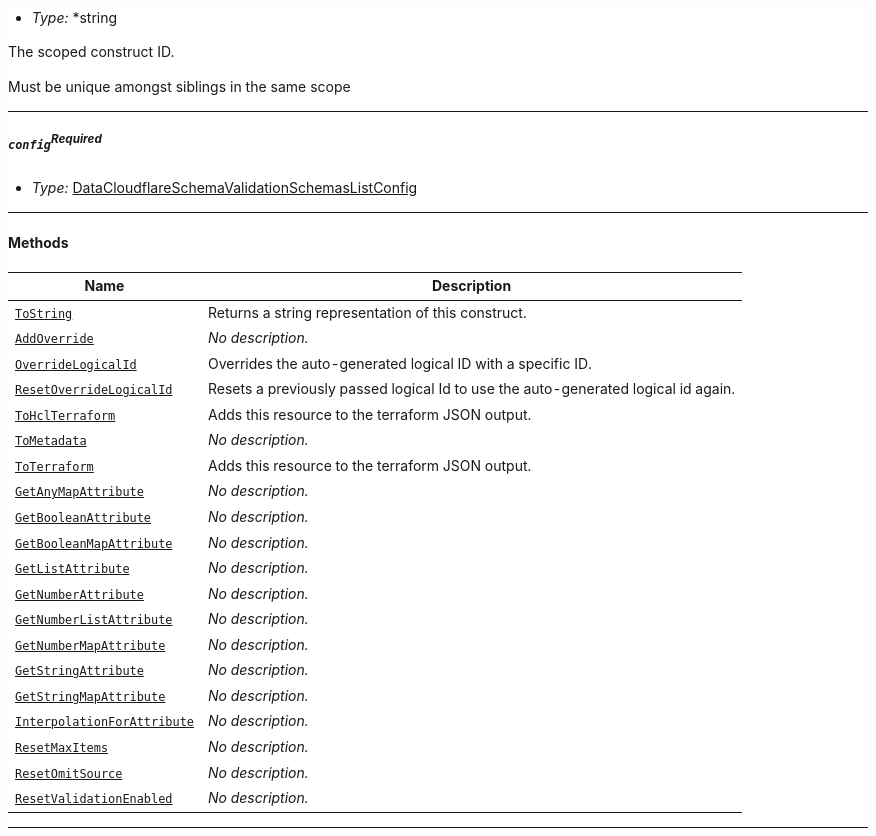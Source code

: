 - *Type:* *string

The scoped construct ID.

Must be unique amongst siblings in the same scope

---

##### `config`<sup>Required</sup> <a name="config" id="@cdktf/provider-cloudflare.dataCloudflareSchemaValidationSchemasList.DataCloudflareSchemaValidationSchemasList.Initializer.parameter.config"></a>

- *Type:* <a href="#@cdktf/provider-cloudflare.dataCloudflareSchemaValidationSchemasList.DataCloudflareSchemaValidationSchemasListConfig">DataCloudflareSchemaValidationSchemasListConfig</a>

---

#### Methods <a name="Methods" id="Methods"></a>

| **Name** | **Description** |
| --- | --- |
| <code><a href="#@cdktf/provider-cloudflare.dataCloudflareSchemaValidationSchemasList.DataCloudflareSchemaValidationSchemasList.toString">ToString</a></code> | Returns a string representation of this construct. |
| <code><a href="#@cdktf/provider-cloudflare.dataCloudflareSchemaValidationSchemasList.DataCloudflareSchemaValidationSchemasList.addOverride">AddOverride</a></code> | *No description.* |
| <code><a href="#@cdktf/provider-cloudflare.dataCloudflareSchemaValidationSchemasList.DataCloudflareSchemaValidationSchemasList.overrideLogicalId">OverrideLogicalId</a></code> | Overrides the auto-generated logical ID with a specific ID. |
| <code><a href="#@cdktf/provider-cloudflare.dataCloudflareSchemaValidationSchemasList.DataCloudflareSchemaValidationSchemasList.resetOverrideLogicalId">ResetOverrideLogicalId</a></code> | Resets a previously passed logical Id to use the auto-generated logical id again. |
| <code><a href="#@cdktf/provider-cloudflare.dataCloudflareSchemaValidationSchemasList.DataCloudflareSchemaValidationSchemasList.toHclTerraform">ToHclTerraform</a></code> | Adds this resource to the terraform JSON output. |
| <code><a href="#@cdktf/provider-cloudflare.dataCloudflareSchemaValidationSchemasList.DataCloudflareSchemaValidationSchemasList.toMetadata">ToMetadata</a></code> | *No description.* |
| <code><a href="#@cdktf/provider-cloudflare.dataCloudflareSchemaValidationSchemasList.DataCloudflareSchemaValidationSchemasList.toTerraform">ToTerraform</a></code> | Adds this resource to the terraform JSON output. |
| <code><a href="#@cdktf/provider-cloudflare.dataCloudflareSchemaValidationSchemasList.DataCloudflareSchemaValidationSchemasList.getAnyMapAttribute">GetAnyMapAttribute</a></code> | *No description.* |
| <code><a href="#@cdktf/provider-cloudflare.dataCloudflareSchemaValidationSchemasList.DataCloudflareSchemaValidationSchemasList.getBooleanAttribute">GetBooleanAttribute</a></code> | *No description.* |
| <code><a href="#@cdktf/provider-cloudflare.dataCloudflareSchemaValidationSchemasList.DataCloudflareSchemaValidationSchemasList.getBooleanMapAttribute">GetBooleanMapAttribute</a></code> | *No description.* |
| <code><a href="#@cdktf/provider-cloudflare.dataCloudflareSchemaValidationSchemasList.DataCloudflareSchemaValidationSchemasList.getListAttribute">GetListAttribute</a></code> | *No description.* |
| <code><a href="#@cdktf/provider-cloudflare.dataCloudflareSchemaValidationSchemasList.DataCloudflareSchemaValidationSchemasList.getNumberAttribute">GetNumberAttribute</a></code> | *No description.* |
| <code><a href="#@cdktf/provider-cloudflare.dataCloudflareSchemaValidationSchemasList.DataCloudflareSchemaValidationSchemasList.getNumberListAttribute">GetNumberListAttribute</a></code> | *No description.* |
| <code><a href="#@cdktf/provider-cloudflare.dataCloudflareSchemaValidationSchemasList.DataCloudflareSchemaValidationSchemasList.getNumberMapAttribute">GetNumberMapAttribute</a></code> | *No description.* |
| <code><a href="#@cdktf/provider-cloudflare.dataCloudflareSchemaValidationSchemasList.DataCloudflareSchemaValidationSchemasList.getStringAttribute">GetStringAttribute</a></code> | *No description.* |
| <code><a href="#@cdktf/provider-cloudflare.dataCloudflareSchemaValidationSchemasList.DataCloudflareSchemaValidationSchemasList.getStringMapAttribute">GetStringMapAttribute</a></code> | *No description.* |
| <code><a href="#@cdktf/provider-cloudflare.dataCloudflareSchemaValidationSchemasList.DataCloudflareSchemaValidationSchemasList.interpolationForAttribute">InterpolationForAttribute</a></code> | *No description.* |
| <code><a href="#@cdktf/provider-cloudflare.dataCloudflareSchemaValidationSchemasList.DataCloudflareSchemaValidationSchemasList.resetMaxItems">ResetMaxItems</a></code> | *No description.* |
| <code><a href="#@cdktf/provider-cloudflare.dataCloudflareSchemaValidationSchemasList.DataCloudflareSchemaValidationSchemasList.resetOmitSource">ResetOmitSource</a></code> | *No description.* |
| <code><a href="#@cdktf/provider-cloudflare.dataCloudflareSchemaValidationSchemasList.DataCloudflareSchemaValidationSchemasList.resetValidationEnabled">ResetValidationEnabled</a></code> | *No description.* |

---